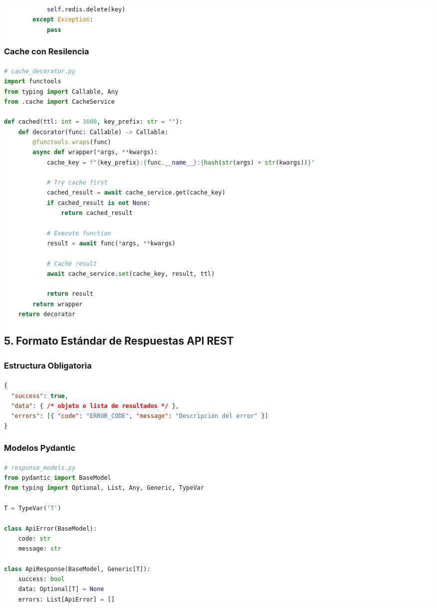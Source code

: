 ```python
            self.redis.delete(key)
        except Exception:
            pass
```

### Cache con Resilencia

```python
# cache_decorator.py
import functools
from typing import Callable, Any
from .cache import CacheService

def cached(ttl: int = 3600, key_prefix: str = ""):
    def decorator(func: Callable) -> Callable:
        @functools.wraps(func)
        async def wrapper(*args, **kwargs):
            cache_key = f"{key_prefix}:{func.__name__}:{hash(str(args) + str(kwargs))}"
            
            # Try cache first
            cached_result = await cache_service.get(cache_key)
            if cached_result is not None:
                return cached_result
            
            # Execute function
            result = await func(*args, **kwargs)
            
            # Cache result
            await cache_service.set(cache_key, result, ttl)
            
            return result
        return wrapper
    return decorator
```

## 5. Formato Estándar de Respuestas API REST

### Estructura Obligatoria

```json
{
  "success": true,
  "data": { /* objeto o lista de resultados */ },
  "errors": [{ "code": "ERROR_CODE", "message": "Descripción del error" }]
}
```

### Modelos Pydantic

```python
# response_models.py
from pydantic import BaseModel
from typing import Optional, List, Any, Generic, TypeVar

T = TypeVar('T')

class ApiError(BaseModel):
    code: str
    message: str

class ApiResponse(BaseModel, Generic[T]):
    success: bool
    data: Optional[T] = None
    errors: List[ApiError] = []
```